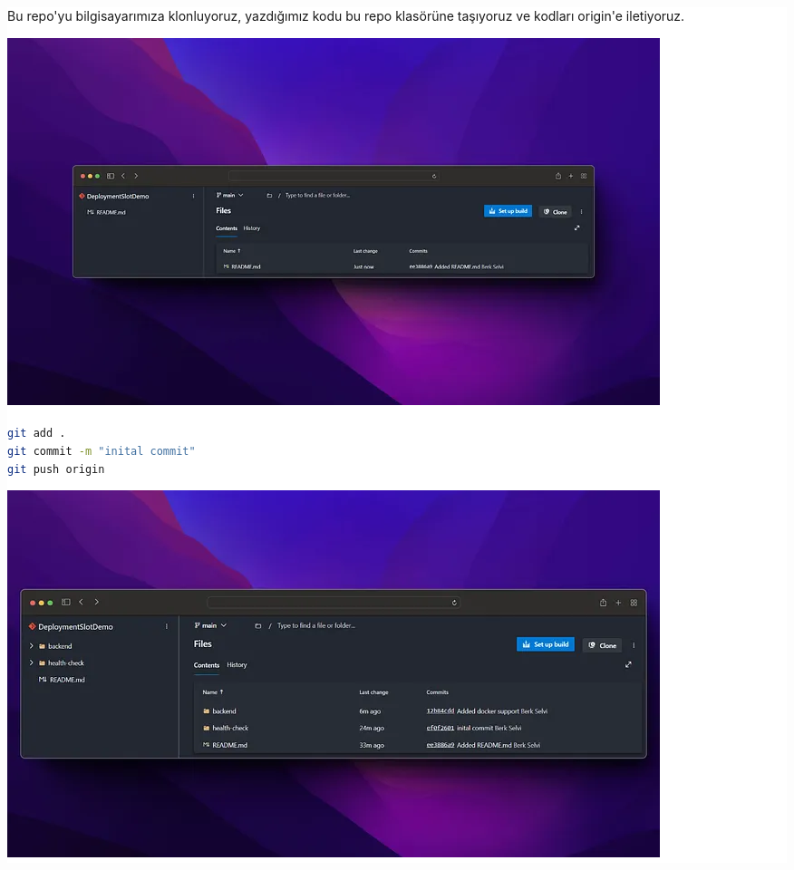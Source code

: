 Bu repo'yu bilgisayarımıza klonluyoruz, yazdığımız kodu bu repo klasörüne taşıyoruz ve kodları origin'e iletiyoruz.

<img src="/img/achieving-zero-downtime-azure-app-service-deployment-using-azure-devops-and-deployment-slots/azure-deployment-3.webp" alt="Azure deployment" loading="lazy" />

```bash
git add .  
git commit -m "inital commit"  
git push origin
```

<img src="/img/achieving-zero-downtime-azure-app-service-deployment-using-azure-devops-and-deployment-slots/azure-deployment-4.webp" alt="Azure deployment" loading="lazy" />
